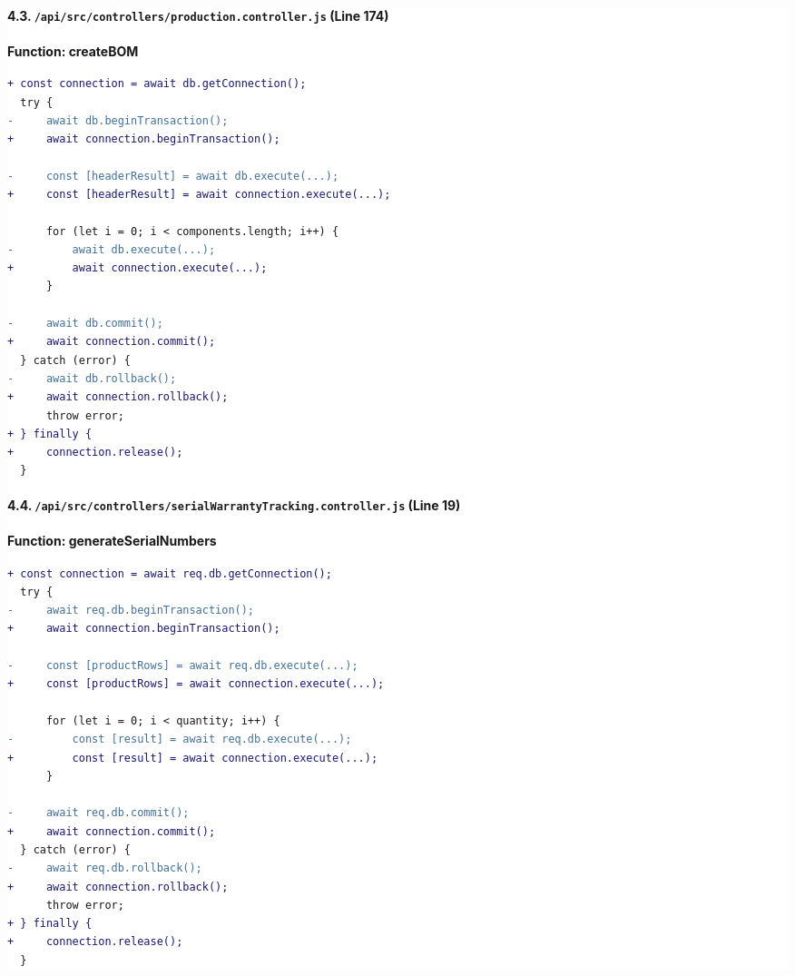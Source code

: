 #### 4.3. `/api/src/controllers/production.controller.js` (Line 174)

**Function: createBOM**
```diff
+ const connection = await db.getConnection();
  try {
-     await db.beginTransaction();
+     await connection.beginTransaction();
      
-     const [headerResult] = await db.execute(...);
+     const [headerResult] = await connection.execute(...);
      
      for (let i = 0; i < components.length; i++) {
-         await db.execute(...);
+         await connection.execute(...);
      }
      
-     await db.commit();
+     await connection.commit();
  } catch (error) {
-     await db.rollback();
+     await connection.rollback();
      throw error;
+ } finally {
+     connection.release();
  }
```

#### 4.4. `/api/src/controllers/serialWarrantyTracking.controller.js` (Line 19)

**Function: generateSerialNumbers**
```diff
+ const connection = await req.db.getConnection();
  try {
-     await req.db.beginTransaction();
+     await connection.beginTransaction();
      
-     const [productRows] = await req.db.execute(...);
+     const [productRows] = await connection.execute(...);
      
      for (let i = 0; i < quantity; i++) {
-         const [result] = await req.db.execute(...);
+         const [result] = await connection.execute(...);
      }
      
-     await req.db.commit();
+     await connection.commit();
  } catch (error) {
-     await req.db.rollback();
+     await connection.rollback();
      throw error;
+ } finally {
+     connection.release();
  }
```
